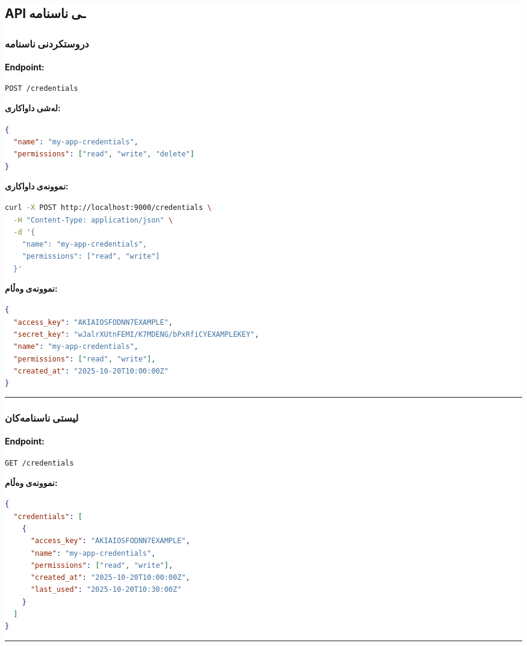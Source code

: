 
## API ـی ناسنامە

### دروستکردنی ناسنامە

**Endpoint:**
```
POST /credentials
```

**لەشی داواکاری:**

```json
{
  "name": "my-app-credentials",
  "permissions": ["read", "write", "delete"]
}
```

**نموونەی داواکاری:**

```bash
curl -X POST http://localhost:9000/credentials \
  -H "Content-Type: application/json" \
  -d '{
    "name": "my-app-credentials",
    "permissions": ["read", "write"]
  }'
```

**نموونەی وەڵام:**

```json
{
  "access_key": "AKIAIOSFODNN7EXAMPLE",
  "secret_key": "wJalrXUtnFEMI/K7MDENG/bPxRfiCYEXAMPLEKEY",
  "name": "my-app-credentials",
  "permissions": ["read", "write"],
  "created_at": "2025-10-20T10:00:00Z"
}
```

---

### لیستی ناسنامەکان

**Endpoint:**
```
GET /credentials
```

**نموونەی وەڵام:**

```json
{
  "credentials": [
    {
      "access_key": "AKIAIOSFODNN7EXAMPLE",
      "name": "my-app-credentials",
      "permissions": ["read", "write"],
      "created_at": "2025-10-20T10:00:00Z",
      "last_used": "2025-10-20T10:30:00Z"
    }
  ]
}
```

---
